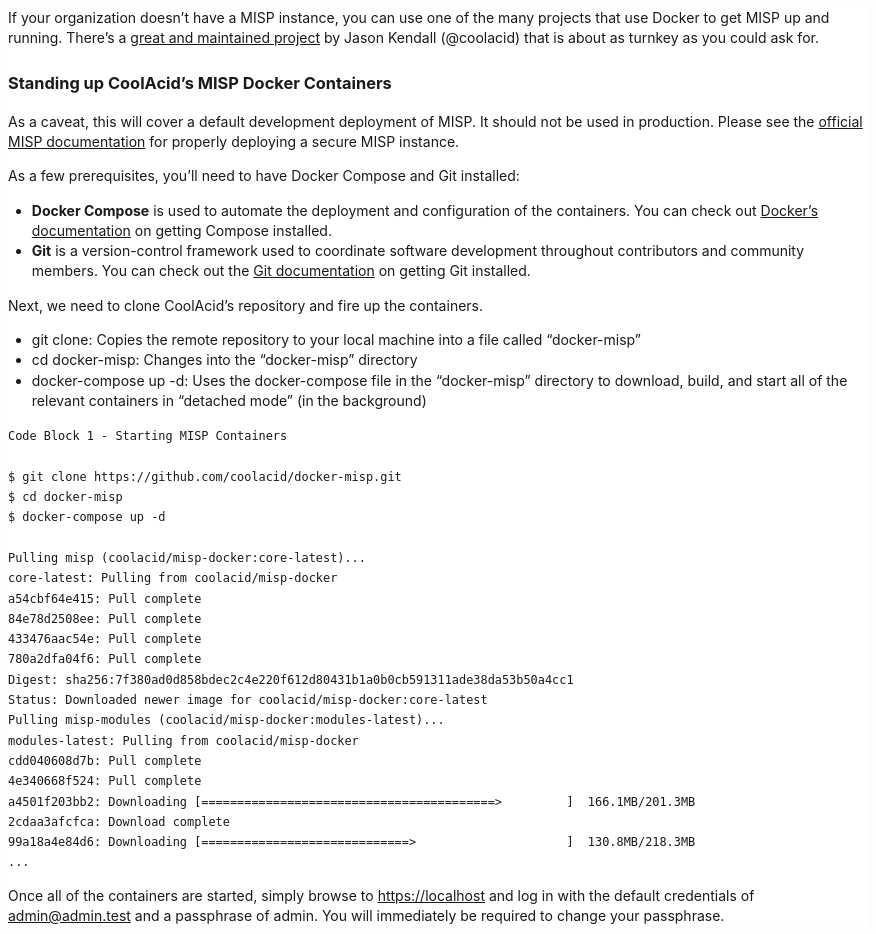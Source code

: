If your organization doesn’t have a MISP instance, you can use one of the many projects that use Docker to get MISP up and running. There’s a [great and maintained project](https://github.com/coolacid/docker-misp) by Jason Kendall (@coolacid) that is about as turnkey as you could ask for.

### Standing up CoolAcid’s MISP Docker Containers

As a caveat, this will cover a default development deployment of MISP. It should not be used in production. Please see the [official MISP documentation](https://github.com/MISP/MISP/tree/2.4/docs) for properly deploying a secure MISP instance.

As a few prerequisites, you’ll need to have Docker Compose and Git installed:

- **Docker Compose** is used to automate the deployment and configuration of the containers. You can check out [Docker’s documentation](https://docs.docker.com/compose/install/) on getting Compose installed.
- **Git** is a version-control framework used to coordinate software development throughout contributors and community members. You can check out the [Git documentation](https://git-scm.com/book/en/v2/Getting-Started-Installing-Git) on getting Git installed.

Next, we need to clone CoolAcid’s repository and fire up the containers.

- git clone: Copies the remote repository to your local machine into a file called “docker-misp”
- cd docker-misp: Changes into the “docker-misp” directory
- docker-compose up -d: Uses the docker-compose file in the “docker-misp” directory to download, build, and start all of the relevant containers in “detached mode” (in the background)

```
Code Block 1 - Starting MISP Containers

$ git clone https://github.com/coolacid/docker-misp.git
$ cd docker-misp
$ docker-compose up -d

Pulling misp (coolacid/misp-docker:core-latest)...
core-latest: Pulling from coolacid/misp-docker
a54cbf64e415: Pull complete
84e78d2508ee: Pull complete
433476aac54e: Pull complete
780a2dfa04f6: Pull complete
Digest: sha256:7f380ad0d858bdec2c4e220f612d80431b1a0b0cb591311ade38da53b50a4cc1
Status: Downloaded newer image for coolacid/misp-docker:core-latest
Pulling misp-modules (coolacid/misp-docker:modules-latest)...
modules-latest: Pulling from coolacid/misp-docker
cdd040608d7b: Pull complete
4e340668f524: Pull complete
a4501f203bb2: Downloading [=========================================>         ]  166.1MB/201.3MB
2cdaa3afcfca: Download complete
99a18a4e84d6: Downloading [=============================>                     ]  130.8MB/218.3MB
...

```

Once all of the containers are started, simply browse to [https://localhost](https://localhost:8080) and log in with the default credentials of admin@admin.test and a passphrase of admin. You will immediately be required to change your passphrase.

